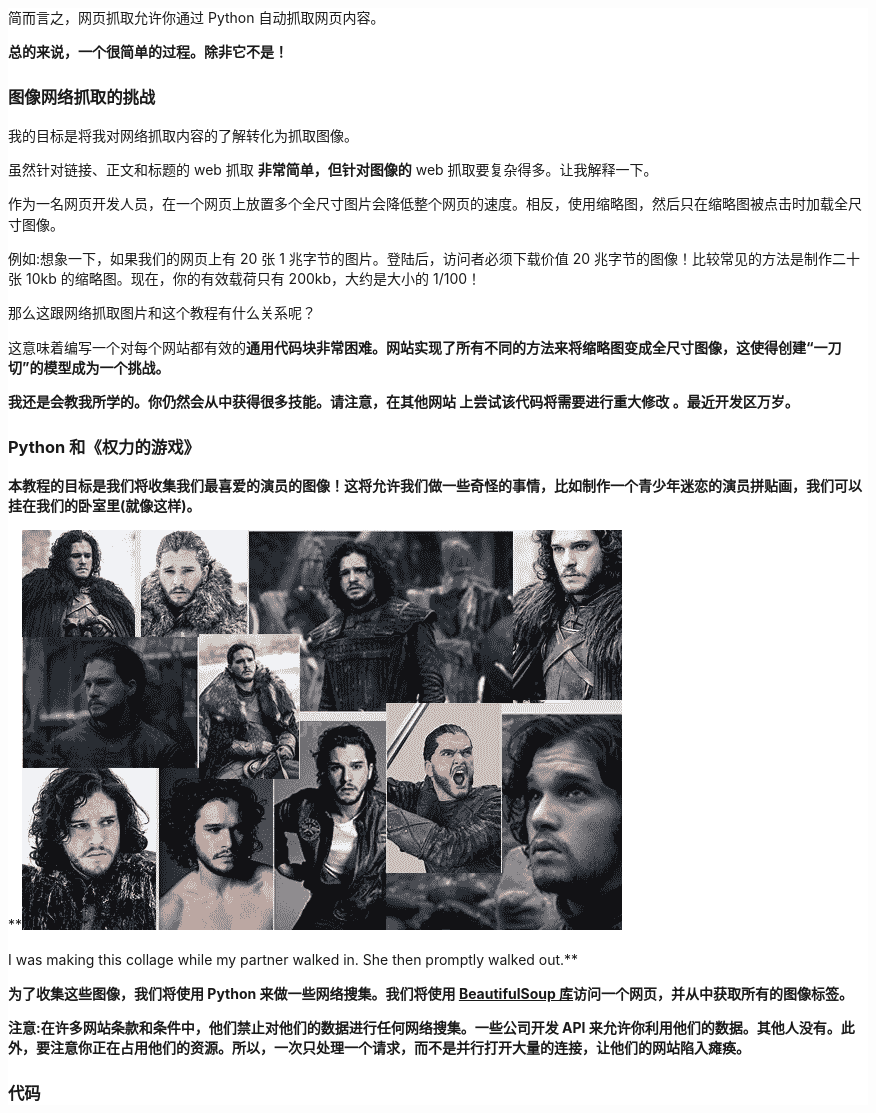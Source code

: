 简而言之，网页抓取允许你通过 Python 自动抓取网页内容。

****总的来说，一个很简单的过程。除非它不是！****

### **图像网络抓取的挑战**

我的目标是将我对网络抓取内容的了解转化为抓取图像。

虽然针对链接、正文和标题的 web 抓取 ****非常简单，但针对图像的**** web 抓取要复杂得多。让我解释一下。

作为一名网页开发人员，在一个网页上放置多个全尺寸图片会降低整个网页的速度。相反，使用缩略图，然后只在缩略图被点击时加载全尺寸图像。

例如:想象一下，如果我们的网页上有 20 张 1 兆字节的图片。登陆后，访问者必须下载价值 20 兆字节的图像！比较常见的方法是制作二十张 10kb 的缩略图。现在，你的有效载荷只有 200kb，大约是大小的 1/100！

那么这跟网络抓取图片和这个教程有什么关系呢？

这意味着编写一个对每个网站都有效的**通用代码块非常困难。网站实现了所有不同的方法来将缩略图变成全尺寸图像，这使得创建“一刀切”的模型成为一个挑战。**

**我还是会教我所学的。你仍然会从中获得很多技能。请注意，在其他网站 ****上尝试该代码将需要进行重大修改**** 。最近开发区万岁。**

### **Python 和《权力的游戏》**

**本教程的目标是我们将收集我们最喜爱的演员的图像！这将允许我们做一些奇怪的事情，比如制作一个青少年迷恋的演员拼贴画，我们可以挂在我们的卧室里(就像这样)。**

**![0*YfyqObexD1PryQCC](img/ac7b1ab95b2089aeb2d1b63949f0e7db.png)

I was making this collage while my partner walked in. She then promptly walked out.** 

**为了收集这些图像，我们将使用 Python 来做一些网络搜集。我们将使用 [BeautifulSoup 库](https://www.crummy.com/software/BeautifulSoup/)访问一个网页，并从中获取所有的图像标签。**

**注意:在许多网站条款和条件中，他们禁止对他们的数据进行任何网络搜集。一些公司开发 API 来允许你利用他们的数据。其他人没有。此外，要注意你正在占用他们的资源。所以，一次只处理一个请求，而不是并行打开大量的连接，让他们的网站陷入瘫痪。**

### **代码**
